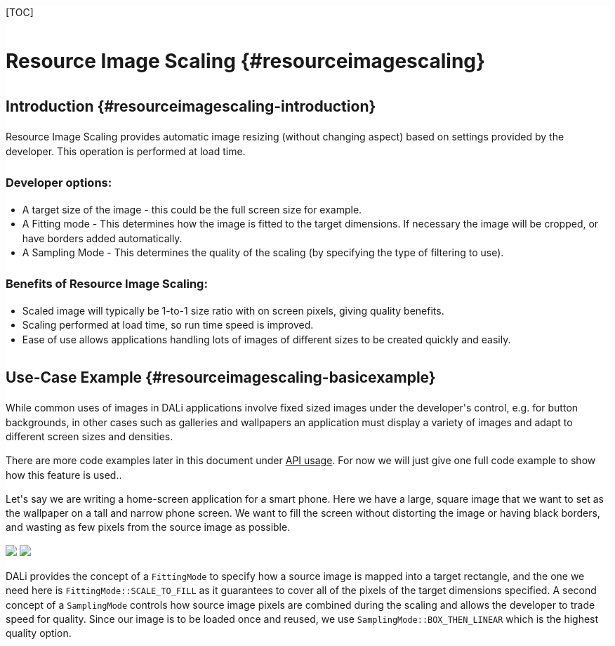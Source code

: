 

[TOC]

# Resource Image Scaling {#resourceimagescaling}
  
## Introduction {#resourceimagescaling-introduction}
  
Resource Image Scaling provides automatic image resizing (without changing aspect) based on settings provided by the developer.
This operation is performed at load time.
  
### Developer options:
* A target size of the image - this could be the full screen size for example.
* A Fitting mode - This determines how the image is fitted to the target dimensions. If necessary the image will be cropped, or have borders added automatically.
* A Sampling Mode - This determines the quality of the scaling (by specifying the type of filtering to use).
  
### Benefits of Resource Image Scaling:
* Scaled image will typically be 1-to-1 size ratio with on screen pixels, giving quality benefits.
* Scaling performed at load time, so run time speed is improved.
* Ease of use allows applications handling lots of images of different sizes to be created quickly and easily.
  
## Use-Case Example {#resourceimagescaling-basicexample}
While common uses of images in DALi applications involve fixed sized images under the developer's control, e.g. for button backgrounds, in other cases such as galleries and wallpapers an application must display a variety of images and adapt to different screen sizes and densities.

There are more code examples later in this document under [API usage](#resourceimagescaling-apidetails). For now we will just give one full code example to show how this feature is used..
  
Let's say we are writing a home-screen application for a smart phone.
Here we have a large, square image that we want to set as the wallpaper on a tall and narrow phone screen.
We want to fill the screen without distorting the image or having black borders, and wasting as few pixels from the source image as possible.
  
![ ](../assets/img/image-scaling/example-scale-to-fill-problem.jpg)
![ ](example-scale-to-fill-problem.jpg)
  
DALi provides the concept of a `FittingMode` to specify how a source image is mapped into a target rectangle, and the one we need here is `FittingMode::SCALE_TO_FILL` as it guarantees to cover all of the pixels of the target dimensions specified.
A second concept of a `SamplingMode` controls how source image pixels are combined during the scaling and allows the developer to trade speed for quality.
Since our image is to be loaded once and reused, we use `SamplingMode::BOX_THEN_LINEAR` which is the highest quality option.
  